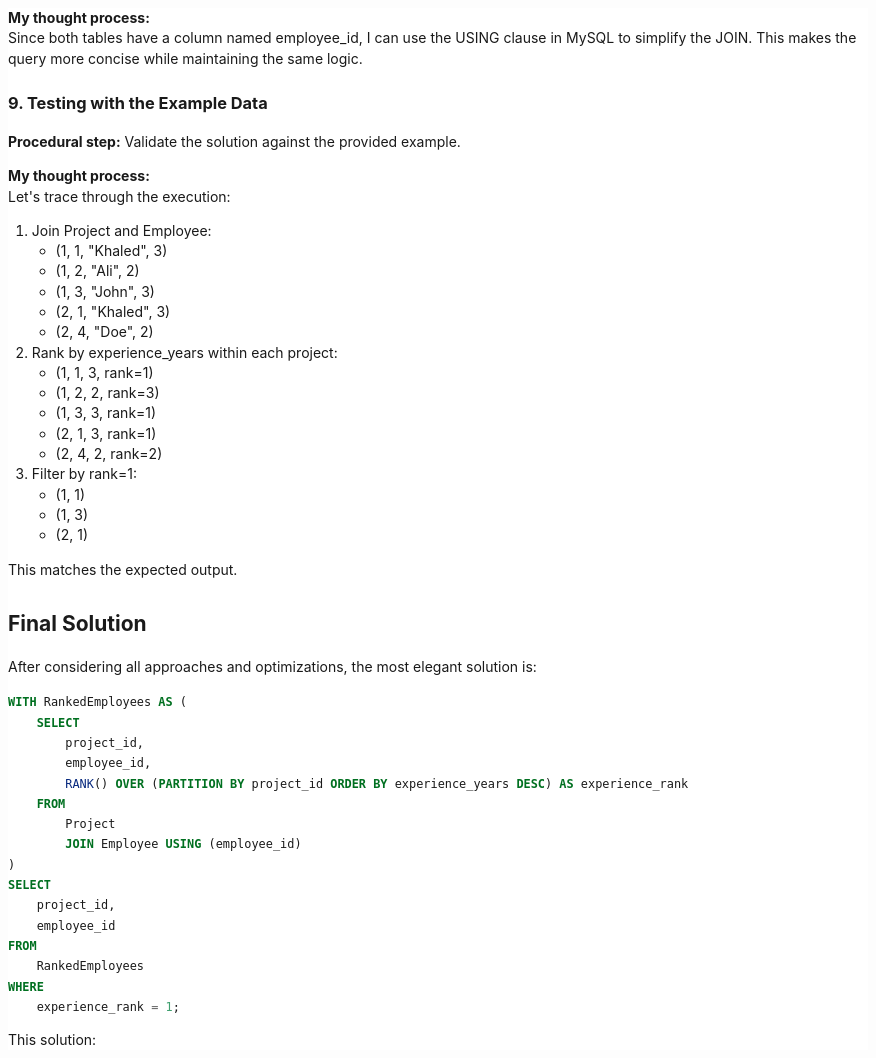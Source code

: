**My thought process:**  
Since both tables have a column named employee_id, I can use the USING clause in MySQL to simplify the JOIN. This makes the query more concise while maintaining the same logic.  

### 9. Testing with the Example Data

**Procedural step:** Validate the solution against the provided example.

**My thought process:**  
Let's trace through the execution:  

1. Join Project and Employee:
    - (1, 1, "Khaled", 3)
    - (1, 2, "Ali", 2)
    - (1, 3, "John", 3)
    - (2, 1, "Khaled", 3)
    - (2, 4, "Doe", 2)
2. Rank by experience_years within each project:
    - (1, 1, 3, rank=1)
    - (1, 2, 2, rank=3)
    - (1, 3, 3, rank=1)
    - (2, 1, 3, rank=1)
    - (2, 4, 2, rank=2)
3. Filter by rank=1:
    - (1, 1)
    - (1, 3)
    - (2, 1)

This matches the expected output.

## Final Solution

After considering all approaches and optimizations, the most elegant solution is:

```SQL
WITH RankedEmployees AS (
    SELECT
        project_id,
        employee_id,
        RANK() OVER (PARTITION BY project_id ORDER BY experience_years DESC) AS experience_rank
    FROM
        Project
        JOIN Employee USING (employee_id)
)
SELECT
    project_id,
    employee_id
FROM
    RankedEmployees
WHERE
    experience_rank = 1;
```

This solution:
